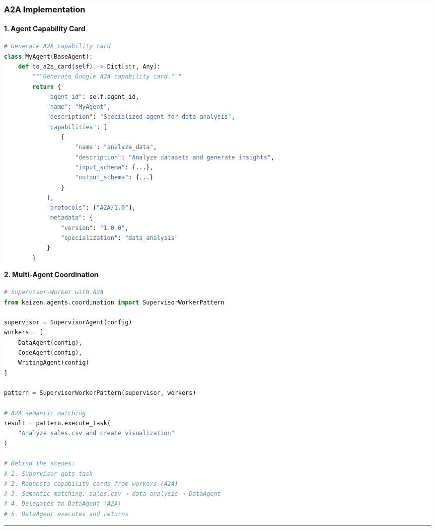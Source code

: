 ### A2A Implementation

**1. Agent Capability Card**

```python
# Generate A2A capability card
class MyAgent(BaseAgent):
    def to_a2a_card(self) -> Dict[str, Any]:
        """Generate Google A2A capability card."""
        return {
            "agent_id": self.agent_id,
            "name": "MyAgent",
            "description": "Specialized agent for data analysis",
            "capabilities": [
                {
                    "name": "analyze_data",
                    "description": "Analyze datasets and generate insights",
                    "input_schema": {...},
                    "output_schema": {...}
                }
            ],
            "protocols": ["A2A/1.0"],
            "metadata": {
                "version": "1.0.0",
                "specialization": "data_analysis"
            }
        }
```

**2. Multi-Agent Coordination**

```python
# Supervisor-Worker with A2A
from kaizen.agents.coordination import SupervisorWorkerPattern

supervisor = SupervisorAgent(config)
workers = [
    DataAgent(config),
    CodeAgent(config),
    WritingAgent(config)
]

pattern = SupervisorWorkerPattern(supervisor, workers)

# A2A semantic matching
result = pattern.execute_task(
    "Analyze sales.csv and create visualization"
)

# Behind the scenes:
# 1. Supervisor gets task
# 2. Requests capability cards from workers (A2A)
# 3. Semantic matching: sales.csv → data analysis → DataAgent
# 4. Delegates to DataAgent (A2A)
# 5. DataAgent executes and returns
```

---